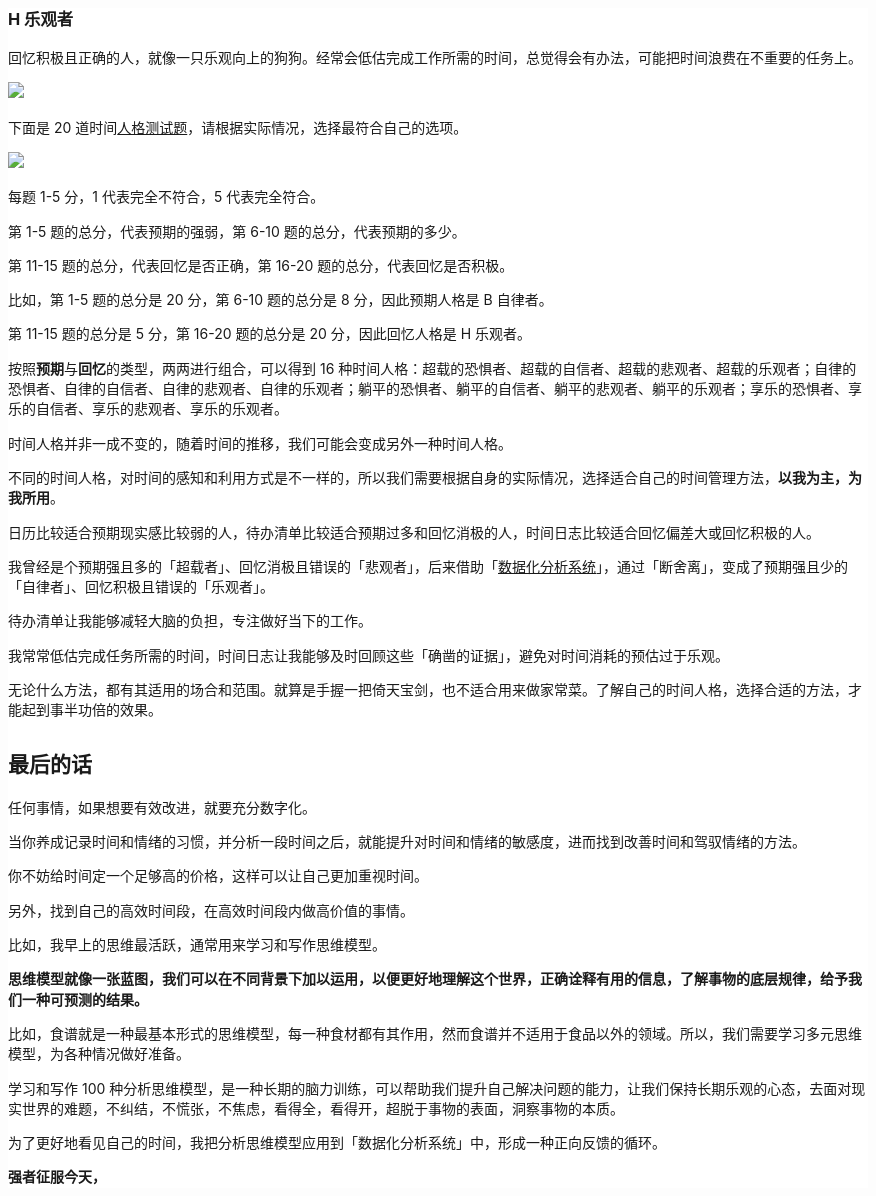 ### H 乐观者

回忆积极且正确的人，就像一只乐观向上的狗狗。经常会低估完成工作所需的时间，总觉得会有办法，可能把时间浪费在不重要的任务上。

![](https://cdn.jsdelivr.net/gh/sjhfx/pic@main/img1721198533538.png)

下面是 20 道时间[人格测试题](https://timetest.zhiyuanbooks.com)，请根据实际情况，选择最符合自己的选项。

![](https://cdn.jsdelivr.net/gh/sjhfx/pic@main/img1721197019778.png)

每题 1-5 分，1 代表完全不符合，5 代表完全符合。

第 1-5 题的总分，代表预期的强弱，第 6-10 题的总分，代表预期的多少。

第 11-15 题的总分，代表回忆是否正确，第 16-20 题的总分，代表回忆是否积极。

比如，第 1-5 题的总分是 20 分，第 6-10 题的总分是 8 分，因此预期人格是 B 自律者。

第 11-15 题的总分是 5 分，第 16-20 题的总分是 20 分，因此回忆人格是 H 乐观者。

按照**预期**与**回忆**的类型，两两进行组合，可以得到 16 种时间人格：超载的恐惧者、超载的自信者、超载的悲观者、超载的乐观者；自律的恐惧者、自律的自信者、自律的悲观者、自律的乐观者；躺平的恐惧者、躺平的自信者、躺平的悲观者、躺平的乐观者；享乐的恐惧者、享乐的自信者、享乐的悲观者、享乐的乐观者。

时间人格并非一成不变的，随着时间的推移，我们可能会变成另外一种时间人格。

不同的时间人格，对时间的感知和利用方式是不一样的，所以我们需要根据自身的实际情况，选择适合自己的时间管理方法，**以我为主，为我所用**。

日历比较适合预期现实感比较弱的人，待办清单比较适合预期过多和回忆消极的人，时间日志比较适合回忆偏差大或回忆积极的人。

我曾经是个预期强且多的「超载者」、回忆消极且错误的「悲观者」，后来借助「[数据化分析系统](../system/README.md)」，通过「断舍离」，变成了预期强且少的「自律者」、回忆积极且错误的「乐观者」。

待办清单让我能够减轻大脑的负担，专注做好当下的工作。

我常常低估完成任务所需的时间，时间日志让我能够及时回顾这些「确凿的证据」，避免对时间消耗的预估过于乐观。

无论什么方法，都有其适用的场合和范围。就算是手握一把倚天宝剑，也不适合用来做家常菜。了解自己的时间人格，选择合适的方法，才能起到事半功倍的效果。

## 最后的话

任何事情，如果想要有效改进，就要充分数字化。

当你养成记录时间和情绪的习惯，并分析一段时间之后，就能提升对时间和情绪的敏感度，进而找到改善时间和驾驭情绪的方法。

你不妨给时间定一个足够高的价格，这样可以让自己更加重视时间。

另外，找到自己的高效时间段，在高效时间段内做高价值的事情。

比如，我早上的思维最活跃，通常用来学习和写作思维模型。

**思维模型就像一张蓝图，我们可以在不同背景下加以运用，以便更好地理解这个世界，正确诠释有用的信息，了解事物的底层规律，给予我们一种可预测的结果。**

比如，食谱就是一种最基本形式的思维模型，每一种食材都有其作用，然而食谱并不适用于食品以外的领域。所以，我们需要学习多元思维模型，为各种情况做好准备。

学习和写作 100 种分析思维模型，是一种长期的脑力训练，可以帮助我们提升自己解决问题的能力，让我们保持长期乐观的心态，去面对现实世界的难题，不纠结，不慌张，不焦虑，看得全，看得开，超脱于事物的表面，洞察事物的本质。

为了更好地看见自己的时间，我把分析思维模型应用到「数据化分析系统」中，形成一种正向反馈的循环。

**强者征服今天，**
